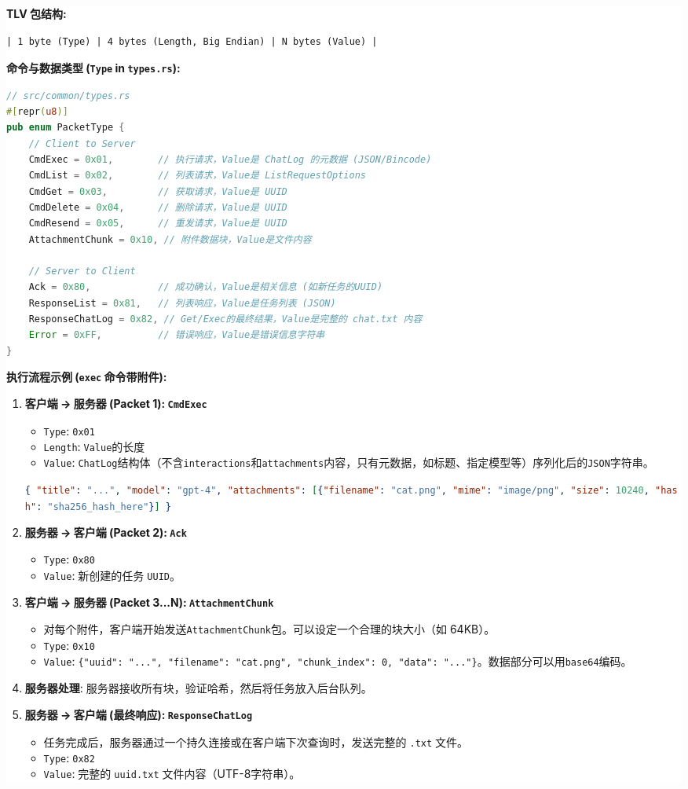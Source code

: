 **TLV 包结构:**

```
| 1 byte (Type) | 4 bytes (Length, Big Endian) | N bytes (Value) |
```

**命令与数据类型 (`Type` in `types.rs`):**

```rust
// src/common/types.rs
#[repr(u8)]
pub enum PacketType {
    // Client to Server
    CmdExec = 0x01,        // 执行请求，Value是 ChatLog 的元数据 (JSON/Bincode)
    CmdList = 0x02,        // 列表请求，Value是 ListRequestOptions
    CmdGet = 0x03,         // 获取请求，Value是 UUID
    CmdDelete = 0x04,      // 删除请求，Value是 UUID
    CmdResend = 0x05,      // 重发请求，Value是 UUID
    AttachmentChunk = 0x10, // 附件数据块，Value是文件内容

    // Server to Client
    Ack = 0x80,            // 成功确认，Value是相关信息 (如新任务的UUID)
    ResponseList = 0x81,   // 列表响应，Value是任务列表 (JSON)
    ResponseChatLog = 0x82, // Get/Exec的最终结果，Value是完整的 chat.txt 内容
    Error = 0xFF,          // 错误响应，Value是错误信息字符串
}
```

**执行流程示例 (`exec` 命令带附件):**

1.  **客户端 -> 服务器 (Packet 1): `CmdExec`**
    *   `Type`: `0x01`
    *   `Length`: `Value`的长度
    *   `Value`: `ChatLog`结构体（不含`interactions`和`attachments`内容，只有元数据，如标题、指定模型等）序列化后的`JSON`字符串。
      ```json
      { "title": "...", "model": "gpt-4", "attachments": [{"filename": "cat.png", "mime": "image/png", "size": 10240, "hash": "sha256_hash_here"}] }
      ```

2.  **服务器 -> 客户端 (Packet 2): `Ack`**
    *   `Type`: `0x80`
    *   `Value`: 新创建的任务 `UUID`。

3.  **客户端 -> 服务器 (Packet 3...N): `AttachmentChunk`**
    *   对每个附件，客户端开始发送`AttachmentChunk`包。可以设定一个合理的块大小（如 64KB）。
    *   `Type`: `0x10`
    *   `Value`: `{"uuid": "...", "filename": "cat.png", "chunk_index": 0, "data": "..."}`。数据部分可以用`base64`编码。

4.  **服务器处理**: 服务器接收所有块，验证哈希，然后将任务放入后台队列。

5.  **服务器 -> 客户端 (最终响应): `ResponseChatLog`**
    *   任务完成后，服务器通过一个持久连接或在客户端下次查询时，发送完整的 `.txt` 文件。
    *   `Type`: `0x82`
    *   `Value`: 完整的 `uuid.txt` 文件内容（UTF-8字符串）。
